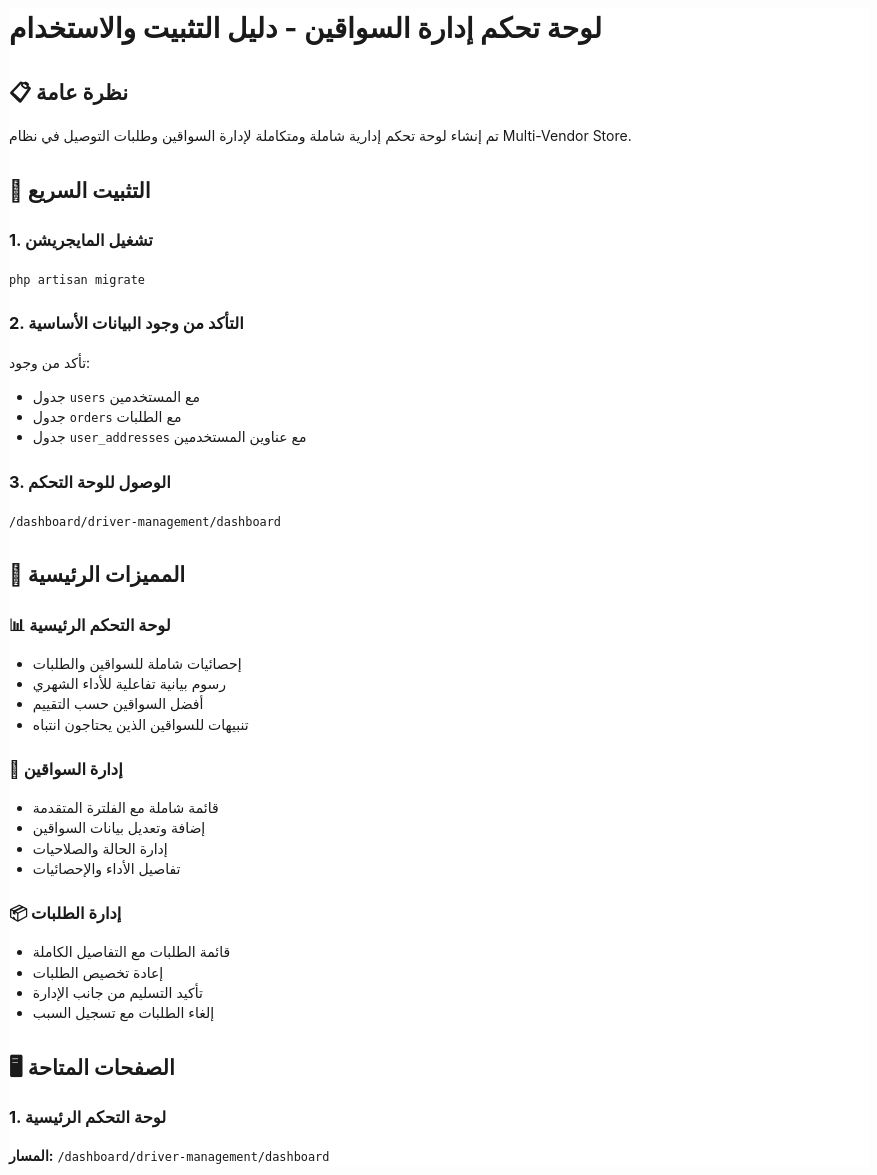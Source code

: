 # لوحة تحكم إدارة السواقين - دليل التثبيت والاستخدام

## 📋 نظرة عامة
تم إنشاء لوحة تحكم إدارية شاملة ومتكاملة لإدارة السواقين وطلبات التوصيل في نظام Multi-Vendor Store.

## 🚀 التثبيت السريع

### 1. تشغيل المايجريشن
```bash
php artisan migrate
```

### 2. التأكد من وجود البيانات الأساسية
تأكد من وجود:
- جدول `users` مع المستخدمين
- جدول `orders` مع الطلبات
- جدول `user_addresses` مع عناوين المستخدمين

### 3. الوصول للوحة التحكم
```
/dashboard/driver-management/dashboard
```

## 🎯 المميزات الرئيسية

### 📊 لوحة التحكم الرئيسية
- إحصائيات شاملة للسواقين والطلبات
- رسوم بيانية تفاعلية للأداء الشهري
- أفضل السواقين حسب التقييم
- تنبيهات للسواقين الذين يحتاجون انتباه

### 👥 إدارة السواقين
- قائمة شاملة مع الفلترة المتقدمة
- إضافة وتعديل بيانات السواقين
- إدارة الحالة والصلاحيات
- تفاصيل الأداء والإحصائيات

### 📦 إدارة الطلبات
- قائمة الطلبات مع التفاصيل الكاملة
- إعادة تخصيص الطلبات
- تأكيد التسليم من جانب الإدارة
- إلغاء الطلبات مع تسجيل السبب

## 🖥️ الصفحات المتاحة

### 1. لوحة التحكم الرئيسية
**المسار:** `/dashboard/driver-management/dashboard`
